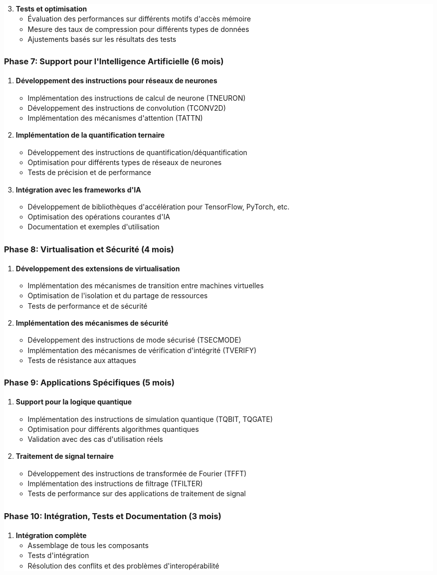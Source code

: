 3. **Tests et optimisation**
   - Évaluation des performances sur différents motifs d'accès mémoire
   - Mesure des taux de compression pour différents types de données
   - Ajustements basés sur les résultats des tests

### Phase 7: Support pour l'Intelligence Artificielle (6 mois)

1. **Développement des instructions pour réseaux de neurones**
   - Implémentation des instructions de calcul de neurone (TNEURON)
   - Développement des instructions de convolution (TCONV2D)
   - Implémentation des mécanismes d'attention (TATTN)

2. **Implémentation de la quantification ternaire**
   - Développement des instructions de quantification/déquantification
   - Optimisation pour différents types de réseaux de neurones
   - Tests de précision et de performance

3. **Intégration avec les frameworks d'IA**
   - Développement de bibliothèques d'accélération pour TensorFlow, PyTorch, etc.
   - Optimisation des opérations courantes d'IA
   - Documentation et exemples d'utilisation

### Phase 8: Virtualisation et Sécurité (4 mois)

1. **Développement des extensions de virtualisation**
   - Implémentation des mécanismes de transition entre machines virtuelles
   - Optimisation de l'isolation et du partage de ressources
   - Tests de performance et de sécurité

2. **Implémentation des mécanismes de sécurité**
   - Développement des instructions de mode sécurisé (TSECMODE)
   - Implémentation des mécanismes de vérification d'intégrité (TVERIFY)
   - Tests de résistance aux attaques

### Phase 9: Applications Spécifiques (5 mois)

1. **Support pour la logique quantique**
   - Implémentation des instructions de simulation quantique (TQBIT, TQGATE)
   - Optimisation pour différents algorithmes quantiques
   - Validation avec des cas d'utilisation réels

2. **Traitement de signal ternaire**
   - Développement des instructions de transformée de Fourier (TFFT)
   - Implémentation des instructions de filtrage (TFILTER)
   - Tests de performance sur des applications de traitement de signal

### Phase 10: Intégration, Tests et Documentation (3 mois)

1. **Intégration complète**
   - Assemblage de tous les composants
   - Tests d'intégration
   - Résolution des conflits et des problèmes d'interopérabilité
